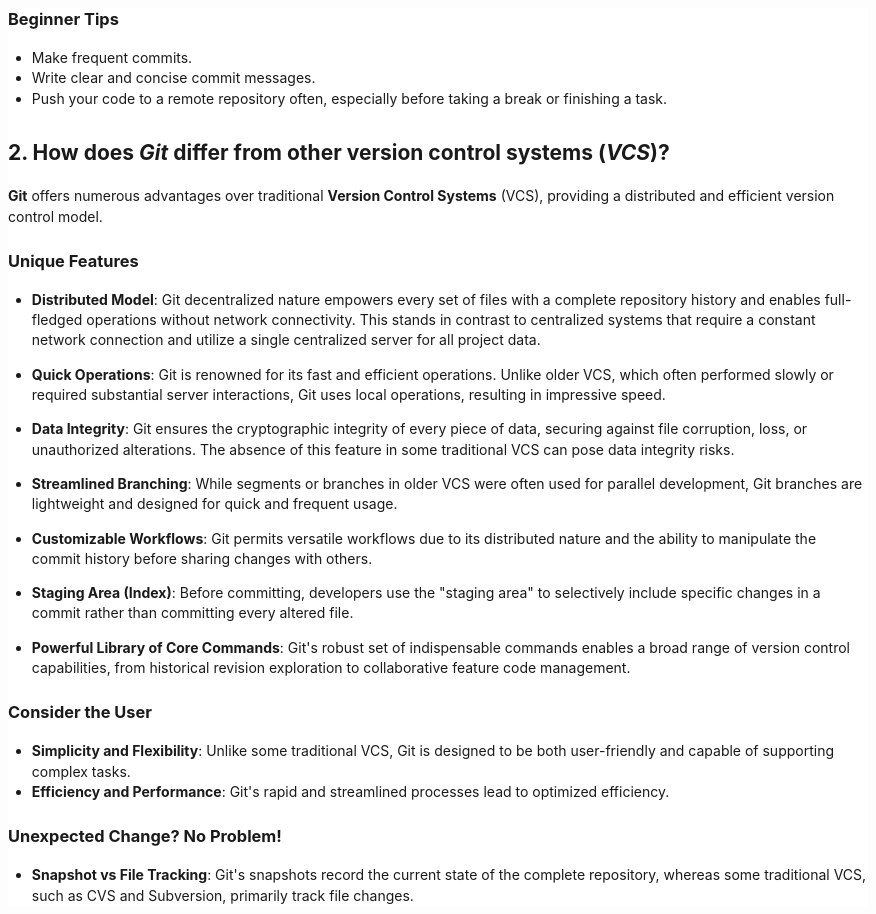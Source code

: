 ### Beginner Tips

- Make frequent commits.
- Write clear and concise commit messages.
- Push your code to a remote repository often, especially before taking a break or finishing a task.
  <br>

## 2. How does _Git_ differ from other version control systems (_VCS_)?

**Git** offers numerous advantages over traditional **Version Control Systems** (VCS), providing a distributed and efficient version control model.

### Unique Features

- **Distributed Model**: Git decentralized nature empowers every set of files with a complete repository history and enables full-fledged operations without network connectivity. This stands in contrast to centralized systems that require a constant network connection and utilize a single centralized server for all project data.

- **Quick Operations**: Git is renowned for its fast and efficient operations. Unlike older VCS, which often performed slowly or required substantial server interactions, Git uses local operations, resulting in impressive speed.

- **Data Integrity**: Git ensures the cryptographic integrity of every piece of data, securing against file corruption, loss, or unauthorized alterations. The absence of this feature in some traditional VCS can pose data integrity risks.

- **Streamlined Branching**: While segments or branches in older VCS were often used for parallel development, Git branches are lightweight and designed for quick and frequent usage.

- **Customizable Workflows**: Git permits versatile workflows due to its distributed nature and the ability to manipulate the commit history before sharing changes with others.

- **Staging Area (Index)**: Before committing, developers use the "staging area" to selectively include specific changes in a commit rather than committing every altered file.

- **Powerful Library of Core Commands**: Git's robust set of indispensable commands enables a broad range of version control capabilities, from historical revision exploration to collaborative feature code management.

### Consider the User

- **Simplicity and Flexibility**: Unlike some traditional VCS, Git is designed to be both user-friendly and capable of supporting complex tasks.
- **Efficiency and Performance**: Git's rapid and streamlined processes lead to optimized efficiency.

### Unexpected Change? No Problem!

- **Snapshot vs File Tracking**: Git's snapshots record the current state of the complete repository, whereas some traditional VCS, such as CVS and Subversion, primarily track file changes.

